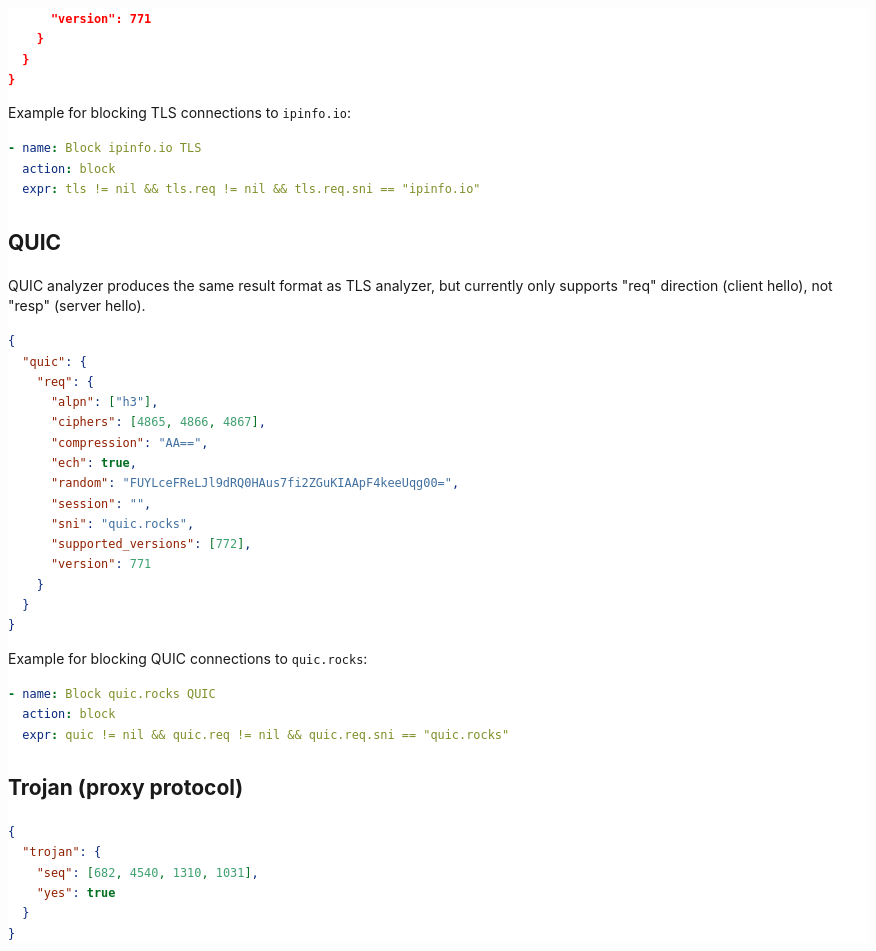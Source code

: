 ```json
      "version": 771
    }
  }
}
```

Example for blocking TLS connections to `ipinfo.io`:

```yaml
- name: Block ipinfo.io TLS
  action: block
  expr: tls != nil && tls.req != nil && tls.req.sni == "ipinfo.io"
```

## QUIC

QUIC analyzer produces the same result format as TLS analyzer, but currently only supports "req" direction (client
hello), not "resp" (server hello).

```json
{
  "quic": {
    "req": {
      "alpn": ["h3"],
      "ciphers": [4865, 4866, 4867],
      "compression": "AA==",
      "ech": true,
      "random": "FUYLceFReLJl9dRQ0HAus7fi2ZGuKIAApF4keeUqg00=",
      "session": "",
      "sni": "quic.rocks",
      "supported_versions": [772],
      "version": 771
    }
  }
}
```

Example for blocking QUIC connections to `quic.rocks`:

```yaml
- name: Block quic.rocks QUIC
  action: block
  expr: quic != nil && quic.req != nil && quic.req.sni == "quic.rocks"
```

## Trojan (proxy protocol)

```json
{
  "trojan": {
    "seq": [682, 4540, 1310, 1031],
    "yes": true
  }
}
```
